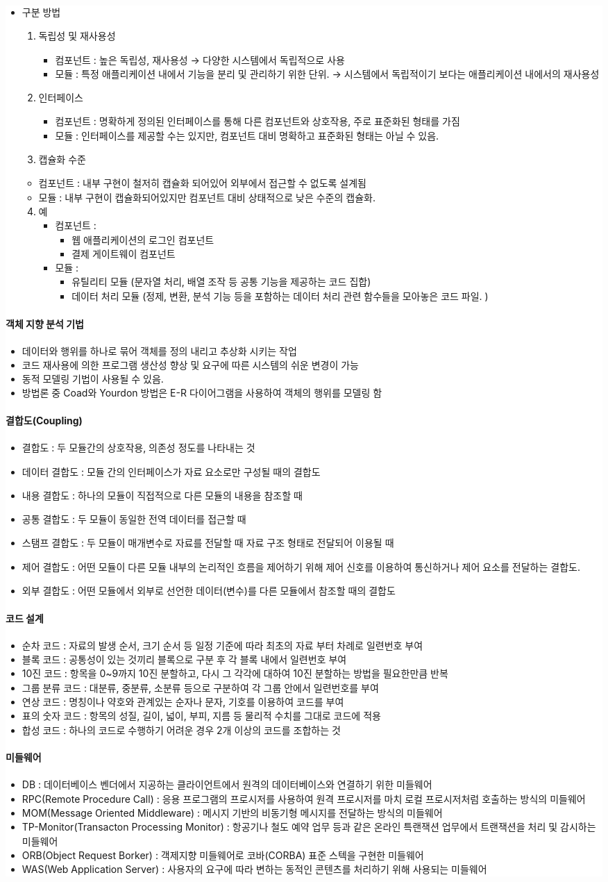 * 구분 방법

  1. 독립성 및 재사용성
     * 컴포넌트 : 높은 독립성, 재사용성 → 다양한 시스템에서 독립적으로 사용
     * 모듈 : 특정 애플리케이션 내에서 기능을 분리 및 관리하기 위한 단위. → 시스템에서 독립적이기 보다는 애플리케이션 내에서의 재사용성

  2. 인터페이스
     * 컴포넌트 : 명확하게 정의된 인터페이스를 통해 다른 컴포넌트와 상호작용, 주로 표준화된 형태를 가짐
     * 모듈 : 인터페이스를 제공할 수는 있지만, 컴포넌트 대비 명확하고 표준화된 형태는 아닐 수 있음.
  
  3. 캡슐화 수준
    * 컴포넌트 : 내부 구현이 철저히 캡슐화 되어있어 외부에서 접근할 수 없도록 설계됨
    * 모듈 : 내부 구현이 캡슐화되어있지만 컴포넌트 대비 상태적으로 낮은 수준의 캡슐화. 

  4. 예
     * 컴포넌트 : 
       * 웹 애플리케이션의 로그인 컴포넌트
       * 결제 게이트웨이 컴포넌트
     * 모듈 : 
       * 유틸리티 모듈 (문자열 처리, 배열 조작 등 공통 기능을 제공하는 코드 집합)
       * 데이터 처리 모듈 (정제, 변환, 분석 기능 등을 포함하는 데이터 처리 관련 함수들을 모아놓은 코드 파일. )

#### 객체 지향 분석 기법

* 데이터와 행위를 하나로 묶어 객체를 정의 내리고 추상화 시키는 작업
* 코드 재사용에 의한 프로그램 생산성 향상 및 요구에 따른 시스템의 쉬운 변경이 가능
* 동적 모델링 기법이 사용될 수 있음.
* 방법론 중 Coad와 Yourdon 방법은 E-R 다이어그램을 사용하여 객체의 행위를 모델링 함


#### 결합도(Coupling)

* 결합도 : 두 모듈간의 상호작용, 의존성 정도를 나타내는 것

* 데이터 결합도 : 모듈 간의 인터페이스가 자료 요소로만 구성될 때의 결합도
* 내용 결합도 : 하나의 모듈이 직접적으로 다른 모듈의 내용을 참조할 때
* 공통 결합도 : 두 모듈이 동일한 전역 데이터를 접근할 때
* 스탬프 결합도 : 두 모듈이 매개변수로 자료를 전달할 때 자료 구조 형태로 전달되어 이용될 때
* 제어 결합도 : 어떤 모듈이 다른 모듈 내부의 논리적인 흐름을 제어하기 위해 제어 신호를 이용하여 통신하거나 제어 요소를 전달하는 결합도.
* 외부 결합도 : 어떤 모듈에서 외부로 선언한 데이터(변수)를 다른 모듈에서 참조할 때의 결합도

#### 코드 설계

* 순차 코드 : 자료의 발생 순서, 크기 순서 등 일정 기준에 따라 최초의 자료 부터 차례로 일련번호 부여
* 블록 코드 : 공통성이 있는 것끼리 블록으로 구분 후 각 블록 내에서 일련번호 부여
* 10진 코드 : 항목을 0~9까지 10진 분할하고, 다시 그 각각에 대하여 10진 분할하는 방법을 필요한만큼 반복
* 그룹 분류 코드 : 대분류, 중분류, 소분류 등으로 구분하여 각 그룹 안에서 일련번호를 부여
* 연상 코드 : 명칭이나 약호와 관계있는 순자나 문자, 기호를 이용하여 코드를 부여
* 표의 숫자 코드 : 항목의 성질, 길이, 넓이, 부피, 지름 등 물리적 수치를 그대로 코드에 적용
* 합성 코드 : 하나의 코드로 수행하기 어려운 경우 2개 이상의 코드를 조합하는 것

#### 미들웨어

* DB : 데이터베이스 벤더에서 지공하는 클라이언트에서 원격의 데이터베이스와 연결하기 위한 미들웨어
* RPC(Remote Procedure Call) : 응용 프로그램의 프로시저를 사용하여 원격 프로시저를 마치 로컬 프로시저처럼 호출하는 방식의 미들웨어
* MOM(Message Oriented Middleware) : 메시지 기반의 비동기형 메시지를 전달하는 방식의 미들웨어
* TP-Monitor(Transacton Processing Monitor) : 항공기나 철도 예약 업무 등과 같은 온라인 특랜잭션 업무에서 트랜잭션을 처리 및 감시하는 미들웨어
* ORB(Object Request Borker) : 객제지향 미들웨어로 코바(CORBA) 표준 스텍을 구현한 미들웨어
* WAS(Web Application Server) : 사용자의 요구에 따라 변하는 동적인 콘텐츠를 처리하기 위해 사용되는 미들웨어
